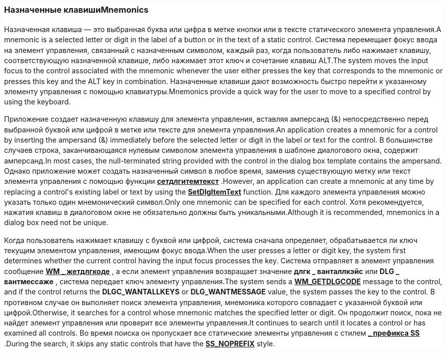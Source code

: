 
### <a name="mnemonics"></a><span data-ttu-id="89511-338">Назначенные клавиши</span><span class="sxs-lookup"><span data-stu-id="89511-338">Mnemonics</span></span>

<span data-ttu-id="89511-339">Назначенная клавиша — это выбранная буква или цифра в метке кнопки или в тексте статического элемента управления.</span><span class="sxs-lookup"><span data-stu-id="89511-339">A mnemonic is a selected letter or digit in the label of a button or in the text of a static control.</span></span> <span data-ttu-id="89511-340">Система перемещает фокус ввода на элемент управления, связанный с назначенным символом, каждый раз, когда пользователь либо нажимает клавишу, соответствующую назначенной клавише, либо нажимает этот ключ и сочетание клавиш ALT.</span><span class="sxs-lookup"><span data-stu-id="89511-340">The system moves the input focus to the control associated with the mnemonic whenever the user either presses the key that corresponds to the mnemonic or presses this key and the ALT key in combination.</span></span> <span data-ttu-id="89511-341">Назначенные клавиши дают возможность быстро перейти к указанному элементу управления с помощью клавиатуры.</span><span class="sxs-lookup"><span data-stu-id="89511-341">Mnemonics provide a quick way for the user to move to a specified control by using the keyboard.</span></span>

<span data-ttu-id="89511-342">Приложение создает назначенную клавишу для элемента управления, вставляя амперсанд (&) непосредственно перед выбранной буквой или цифрой в метке или тексте для элемента управления.</span><span class="sxs-lookup"><span data-stu-id="89511-342">An application creates a mnemonic for a control by inserting the ampersand (&) immediately before the selected letter or digit in the label or text for the control.</span></span> <span data-ttu-id="89511-343">В большинстве случаев строка, заканчивающаяся нулевым символом элемента управления в шаблоне диалогового окна, содержит амперсанд.</span><span class="sxs-lookup"><span data-stu-id="89511-343">In most cases, the null-terminated string provided with the control in the dialog box template contains the ampersand.</span></span> <span data-ttu-id="89511-344">Однако приложение может создать назначенный символ в любое время, заменив существующую метку или текст элемента управления с помощью функции [**сетдлгитемтекст**](/windows/desktop/api/Winuser/nf-winuser-setdlgitemtexta) .</span><span class="sxs-lookup"><span data-stu-id="89511-344">However, an application can create a mnemonic at any time by replacing a control's existing label or text by using the [**SetDlgItemText**](/windows/desktop/api/Winuser/nf-winuser-setdlgitemtexta) function.</span></span> <span data-ttu-id="89511-345">Для каждого элемента управления можно указать только один мнемонический символ.</span><span class="sxs-lookup"><span data-stu-id="89511-345">Only one mnemonic can be specified for each control.</span></span> <span data-ttu-id="89511-346">Хотя рекомендуется, нажатия клавиш в диалоговом окне не обязательно должны быть уникальными.</span><span class="sxs-lookup"><span data-stu-id="89511-346">Although it is recommended, mnemonics in a dialog box need not be unique.</span></span>

<span data-ttu-id="89511-347">Когда пользователь нажимает клавишу с буквой или цифрой, система сначала определяет, обрабатывается ли ключ текущим элементом управления, имеющим фокус ввода.</span><span class="sxs-lookup"><span data-stu-id="89511-347">When the user presses a letter or digit key, the system first determines whether the current control having the input focus processes the key.</span></span> <span data-ttu-id="89511-348">Система отправляет в элемент управления сообщение [**WM \_ жетдлгкоде**](wm-getdlgcode.md) , а если элемент управления возвращает значение **длгк \_ ванталлкэйс** или **DLG \_ вантмессаже** , система передает ключ элементу управления.</span><span class="sxs-lookup"><span data-stu-id="89511-348">The system sends a [**WM\_GETDLGCODE**](wm-getdlgcode.md) message to the control, and if the control returns the **DLGC\_WANTALLKEYS** or **DLG\_WANTMESSAGE** value, the system passes the key to the control.</span></span> <span data-ttu-id="89511-349">В противном случае он выполняет поиск элемента управления, мнемоника которого совпадает с указанной буквой или цифрой.</span><span class="sxs-lookup"><span data-stu-id="89511-349">Otherwise, it searches for a control whose mnemonic matches the specified letter or digit.</span></span> <span data-ttu-id="89511-350">Он продолжит поиск, пока не найдет элемент управления или проверит все элементы управления.</span><span class="sxs-lookup"><span data-stu-id="89511-350">It continues to search until it locates a control or has examined all controls.</span></span> <span data-ttu-id="89511-351">Во время поиска он пропускает все статические элементы управления с стилем [**\_ префикса SS**](../controls/static-control-styles.md) .</span><span class="sxs-lookup"><span data-stu-id="89511-351">During the search, it skips any static controls that have the [**SS\_NOPREFIX**](../controls/static-control-styles.md) style.</span></span>
